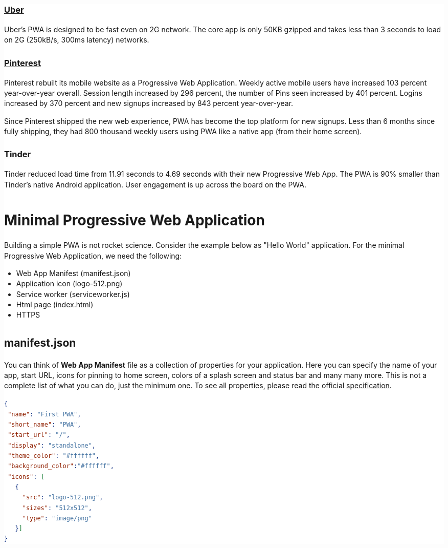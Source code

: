 ### [Uber](https://eng.uber.com/m-uber/)
Uber’s PWA is designed to be fast even on 2G network. The core app is only 50KB gzipped and takes less than 3 seconds to load on 2G (250kB/s, 300ms latency) networks.

### [Pinterest](https://medium.com/@Pinterest_Engineering/a-one-year-pwa-retrospective-f4a2f4129e05)
Pinterest rebuilt its mobile website as a Progressive Web Application. Weekly active mobile users have increased 103 percent year-over-year overall. Session length increased by 296 percent, the number of Pins seen increased by 401 percent.
Logins increased by 370 percent and new signups increased by 843 percent year-over-year.

Since Pinterest shipped the new web experience, PWA has become the top platform for new signups. Less than 6 months since fully shipping, they had 800 thousand weekly users using PWA like a native app (from their home screen).

### [Tinder](https://medium.com/@addyosmani/a-tinder-progressive-web-app-performance-case-study-78919d98ece0)
Tinder reduced load time from 11.91 seconds to 4.69 seconds with their new Progressive Web App. The PWA is 90% smaller than Tinder’s native Android application. User engagement is up across the board on the PWA.

# Minimal Progressive Web Application

Building a simple PWA is not rocket science. Consider the example below as "Hello World" application.
For the minimal Progressive Web Application, we need the following:

* Web App Manifest (manifest.json)
* Application icon (logo-512.png)
* Service worker (serviceworker.js)
* Html page (index.html)
* HTTPS

## manifest.json
You can think of **Web App Manifest** file as a collection of properties for your application.
Here you can specify the name of your app, start URL, icons for pinning to home screen, colors of a splash screen and status bar and many many more.
This is not a complete list of what you can do, just the minimum one. To see all properties, please read the official [specification](https://www.w3.org/TR/appmanifest/).

```json
{
 "name": "First PWA",
 "short_name": "PWA",
 "start_url": "/",
 "display": "standalone",
 "theme_color": "#ffffff",
 "background_color":"#ffffff",
 "icons": [
   {
     "src": "logo-512.png",
     "sizes": "512x512",
     "type": "image/png"
   }]
}
```
